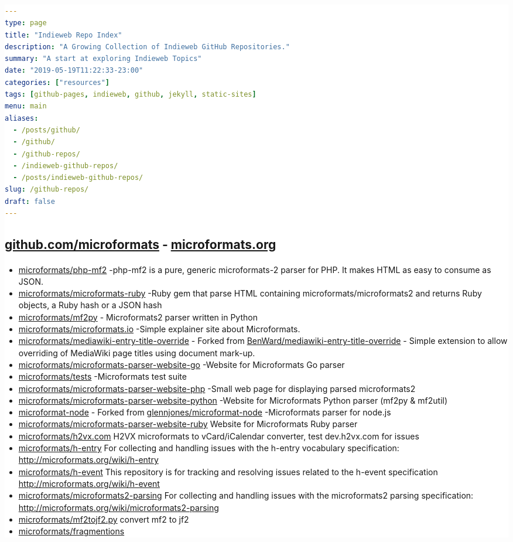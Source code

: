 ```yaml
---
type: page
title: "Indieweb Repo Index"
description: "A Growing Collection of Indieweb GitHub Repositories."
summary: "A start at exploring Indieweb Topics"
date: "2019-05-19T11:22:33-23:00"
categories: ["resources"]
tags: [github-pages, indieweb, github, jekyll, static-sites]
menu: main
aliases:
  - /posts/github/
  - /github/
  - /github-repos/
  - /indieweb-github-repos/
  - /posts/indieweb-github-repos/
slug: /github-repos/
draft: false
---
```


## [github.com/microformats](https://github.com/microformats) - [microformats.org](http://microformats.org)

* [microformats/php-mf2](https://github.com/microformats/php-mf2) -php-mf2 is a pure, generic microformats-2 parser for PHP. It makes HTML as easy to consume as JSON.
* [microformats/microformats-ruby](https://github.com/microformats/microformats-ruby) -Ruby gem that parse HTML containing microformats/microformats2 and returns Ruby objects, a Ruby hash or a JSON hash
* [microformats/mf2py](https://github.com/microformats/mf2py) - Microformats2 parser written in Python
* [microformats/microformats.io](https://github.com/microformats/microformats.io) -Simple explainer site about Microformats.
* [microformats/mediawiki-entry-title-override](https://github.com/microformats/mediawiki-entry-title-override) - Forked from [BenWard/mediawiki-entry-title-override](https://github.com/BenWard/mediawiki-entry-title-override) - Simple extension to allow overriding of MediaWiki page titles using document mark-up.
* [microformats/microformats-parser-website-go](https://github.com/microformats/microformats-parser-website-go) -Website for Microformats Go parser
* [microformats/tests](https://github.com/microformats/tests) -Microformats test suite
* [microformats/microformats-parser-website-php](https://github.com/microformats/microformats-parser-website-php) -Small web page for displaying parsed microformats2
* [microformats/microformats-parser-website-python](https://github.com/microformats/microformats-parser-website-python) -Website for Microformats Python parser (mf2py & mf2util)
* [microformat-node](https://github.com/microformats/microformat-node) - Forked from [glennjones/microformat-node](https://github.com/glennjones/microformat-node) -Microformats parser for node.js
* [microformats/microformats-parser-website-ruby](https://github.com/microformats/microformats-parser-website-ruby)
Website for Microformats Ruby parser
* [microformats/h2vx.com](https://github.com/microformats/h2vx.com)
H2VX microformats to vCard/iCalendar converter, test dev.h2vx.com for issues
* [microformats/h-entry](https://github.com/microformats/h-entry)
For collecting and handling issues with the h-entry vocabulary specification: http://microformats.org/wiki/h-entry
* [microformats/h-event](https://github.com/microformats/h-event)
This repository is for tracking and resolving issues related to the h-event specification http://microformats.org/wiki/h-event
* [microformats/microformats2-parsing](https://github.com/microformats/microformats2-parsing)
For collecting and handling issues with the microformats2 parsing specification: http://microformats.org/wiki/microformats2-parsing
* [microformats/mf2tojf2.py](https://github.com/microformats/mf2tojf2.py)
convert mf2 to jf2
* [microformats/fragmentions](https://github.com/microformats/fragmentions)